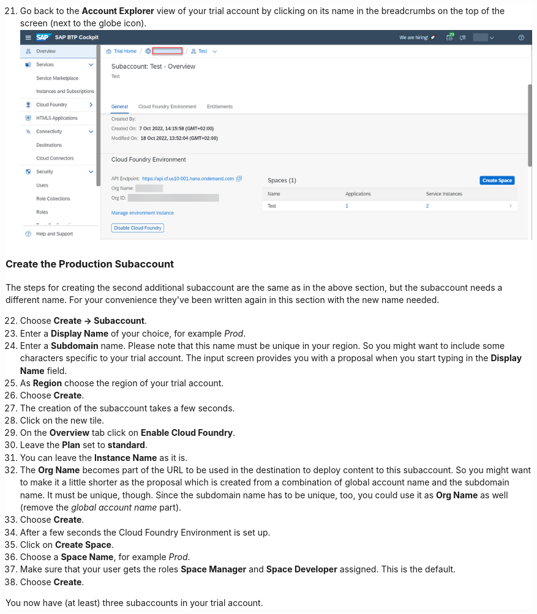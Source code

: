 21. Go back to the **Account Explorer** view of your trial account by clicking on its name in the breadcrumbs on the top of the screen (next to the globe icon). ![Navigate to global account](images/ex2_subaccounts_010.png)

### Create the Production Subaccount

The steps for creating the second additional subaccount are the same as in the above section, but the subaccount needs a different name. For your convenience they've been written again in this section with the new name needed. 

22. Choose **Create -> Subaccount**.
23. Enter a **Display Name** of your choice, for example *Prod*.
26. Enter a **Subdomain** name. Please note that this name must be unique in your region. So you might want to include some characters specific to your trial account. The input screen provides you with a proposal when you start typing in the **Display Name** field.
27. As **Region**  choose the region of your trial account.
28. Choose **Create**.
29. The creation of the subaccount takes a few seconds.
30. Click on the new tile.
31. On the **Overview** tab click on **Enable Cloud Foundry**.
32. Leave the **Plan** set to **standard**.
33. You can leave the **Instance Name** as it is.
34. The **Org Name** becomes part of the URL to be used in the destination to deploy content to this subaccount. So you might want to make it a little shorter as the proposal which is created from a combination of global account name and the subdomain name. It must be unique, though. Since the subdomain name has to be unique, too, you could use it as **Org Name** as well (remove the *global account name* part).
35. Choose **Create**.
36. After a few seconds the Cloud Foundry Environment is set up.
37. Click on **Create Space**.
38. Choose a **Space Name**, for example *Prod*.
39. Make sure that your user gets the roles **Space Manager** and **Space Developer** assigned. This is the default.
40. Choose **Create**.

You now have (at least) three subaccounts in your trial account.
